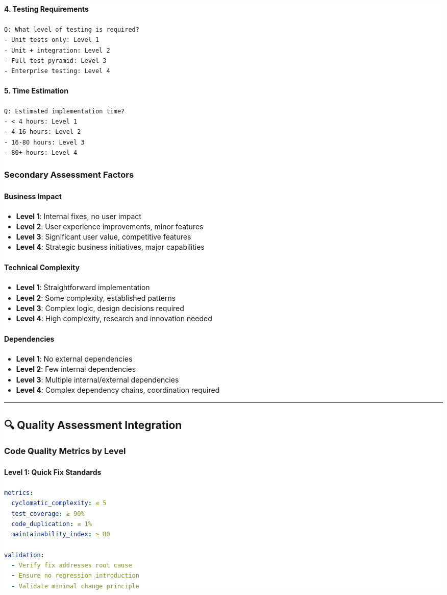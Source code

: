 #### 4. Testing Requirements
```
Q: What level of testing is required?
- Unit tests only: Level 1
- Unit + integration: Level 2
- Full test pyramid: Level 3
- Enterprise testing: Level 4
```

#### 5. Time Estimation
```
Q: Estimated implementation time?
- < 4 hours: Level 1
- 4-16 hours: Level 2
- 16-80 hours: Level 3
- 80+ hours: Level 4
```

### Secondary Assessment Factors

#### Business Impact
- **Level 1**: Internal fixes, no user impact
- **Level 2**: User experience improvements, minor features
- **Level 3**: Significant user value, competitive features
- **Level 4**: Strategic business initiatives, major capabilities

#### Technical Complexity
- **Level 1**: Straightforward implementation
- **Level 2**: Some complexity, established patterns
- **Level 3**: Complex logic, design decisions required
- **Level 4**: High complexity, research and innovation needed

#### Dependencies
- **Level 1**: No external dependencies
- **Level 2**: Few internal dependencies
- **Level 3**: Multiple internal/external dependencies
- **Level 4**: Complex dependency chains, coordination required

---

## 🔍 Quality Assessment Integration

### Code Quality Metrics by Level

#### Level 1: Quick Fix Standards
```yaml
metrics:
  cyclomatic_complexity: ≤ 5
  test_coverage: ≥ 90%
  code_duplication: ≤ 1%
  maintainability_index: ≥ 80

validation:
  - Verify fix addresses root cause
  - Ensure no regression introduction
  - Validate minimal change principle
```
